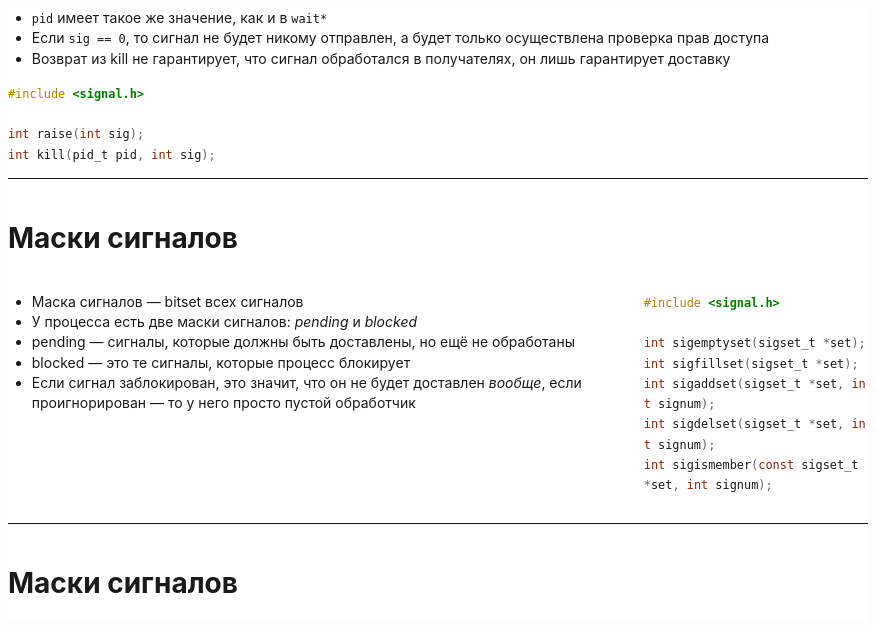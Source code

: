 * `pid` имеет такое же значение, как и в `wait*`
* Если `sig == 0`, то сигнал не будет никому отправлен, а будет только осуществлена проверка прав доступа
* Возврат из kill не гарантирует, что сигнал обработался в получателях, он лишь гарантирует доставку

</div>
<div>

```c
#include <signal.h>

int raise(int sig);
int kill(pid_t pid, int sig);
```

</div>
</div>

---

# Маски сигналов

<div class="columns">
<div>

* Маска сигналов — bitset всех сигналов
* У процесса есть две маски сигналов: *pending* и *blocked*
* pending — сигналы, которые должны быть доставлены, но ещё не обработаны
* blocked — это те сигналы, которые процесс блокирует
* Если сигнал заблокирован, это значит, что он не будет доставлен *вообще*, если проигнорирован — то у него просто пустой обработчик


</div>
<div>

```c
#include <signal.h>

int sigemptyset(sigset_t *set);
int sigfillset(sigset_t *set);
int sigaddset(sigset_t *set, int signum);
int sigdelset(sigset_t *set, int signum);
int sigismember(const sigset_t *set, int signum);
```

</div>
</div>

---

# Маски сигналов

<div class="columns">
<div>
